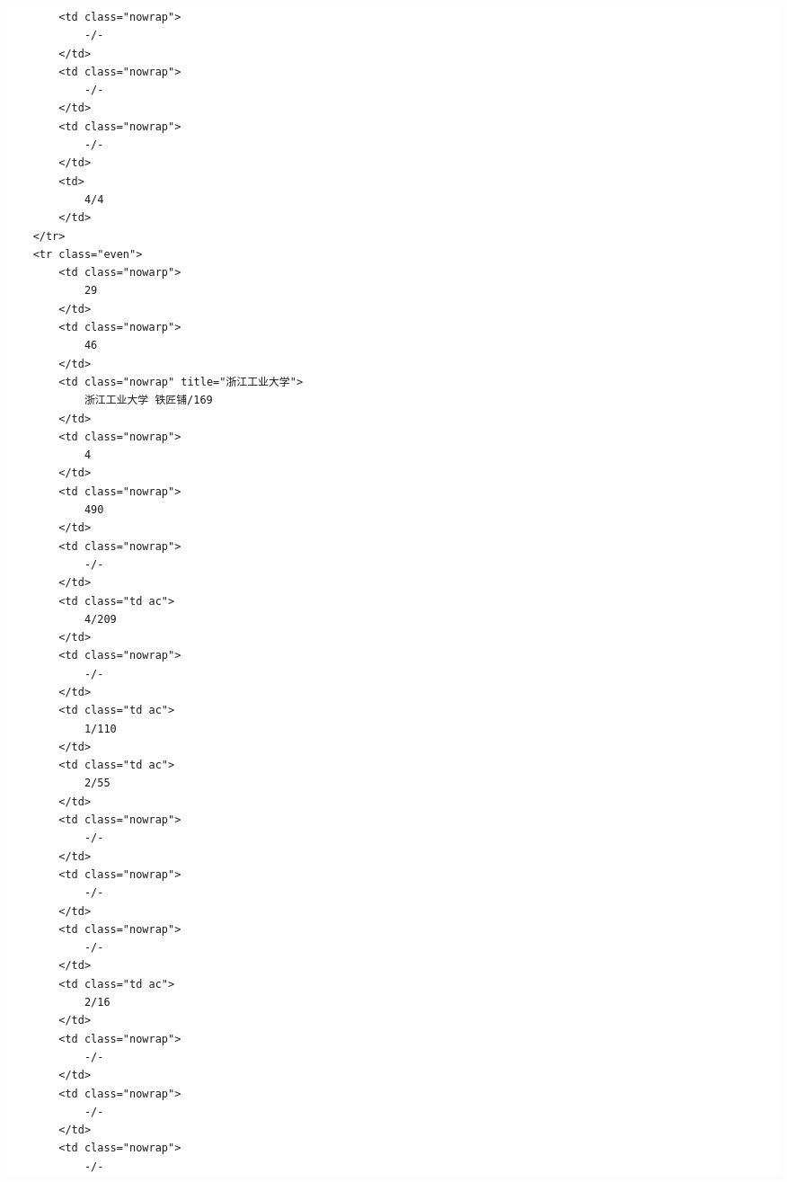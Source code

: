             <td class="nowrap">
                -/-
            </td>
            <td class="nowrap">
                -/-
            </td>
            <td class="nowrap">
                -/-
            </td>
            <td>
                4/4
            </td>
        </tr>
        <tr class="even">
            <td class="nowarp">
                29
            </td>
            <td class="nowarp">
                46
            </td>
            <td class="nowrap" title="浙江工业大学">
                浙江工业大学 铁匠铺/169
            </td>
            <td class="nowrap">
                4
            </td>
            <td class="nowrap">
                490
            </td>
            <td class="nowrap">
                -/-
            </td>
            <td class="td ac">
                4/209
            </td>
            <td class="nowrap">
                -/-
            </td>
            <td class="td ac">
                1/110
            </td>
            <td class="td ac">
                2/55
            </td>
            <td class="nowrap">
                -/-
            </td>
            <td class="nowrap">
                -/-
            </td>
            <td class="nowrap">
                -/-
            </td>
            <td class="td ac">
                2/16
            </td>
            <td class="nowrap">
                -/-
            </td>
            <td class="nowrap">
                -/-
            </td>
            <td class="nowrap">
                -/-